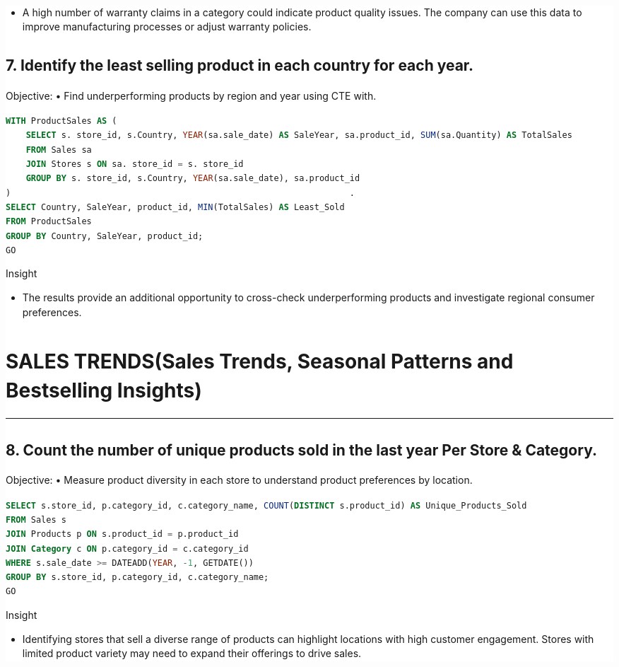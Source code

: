 - A high number of warranty claims in a category could indicate product quality issues. The company can use this data to improve manufacturing processes or adjust warranty policies.

## 7. Identify the least selling product in each country for each year.
Objective:
•	Find underperforming products by region and year using CTE with.

```sql
WITH ProductSales AS (                                   
    SELECT s. store_id, s.Country, YEAR(sa.sale_date) AS SaleYear, sa.product_id, SUM(sa.Quantity) AS TotalSales
    FROM Sales sa
    JOIN Stores s ON sa. store_id = s. store_id
    GROUP BY s. store_id, s.Country, YEAR(sa.sale_date), sa.product_id
)                                                                   .
SELECT Country, SaleYear, product_id, MIN(TotalSales) AS Least_Sold 
FROM ProductSales
GROUP BY Country, SaleYear, product_id;
GO
```
Insight

- The results provide an additional opportunity to cross-check underperforming products and investigate regional consumer preferences.

# SALES TRENDS(Sales Trends, Seasonal Patterns and Bestselling Insights)
---

## 8. Count the number of unique products sold in the last year Per Store & Category.
Objective:
•	Measure product diversity in each store to understand product preferences by location.

```sql
SELECT s.store_id, p.category_id, c.category_name, COUNT(DISTINCT s.product_id) AS Unique_Products_Sold  
FROM Sales s  
JOIN Products p ON s.product_id = p.product_id  
JOIN Category c ON p.category_id = c.category_id  
WHERE s.sale_date >= DATEADD(YEAR, -1, GETDATE())  
GROUP BY s.store_id, p.category_id, c.category_name;
GO
```
Insight

- Identifying stores that sell a diverse range of products can highlight locations with high customer engagement. Stores with limited product variety may need to expand their offerings to drive sales.

